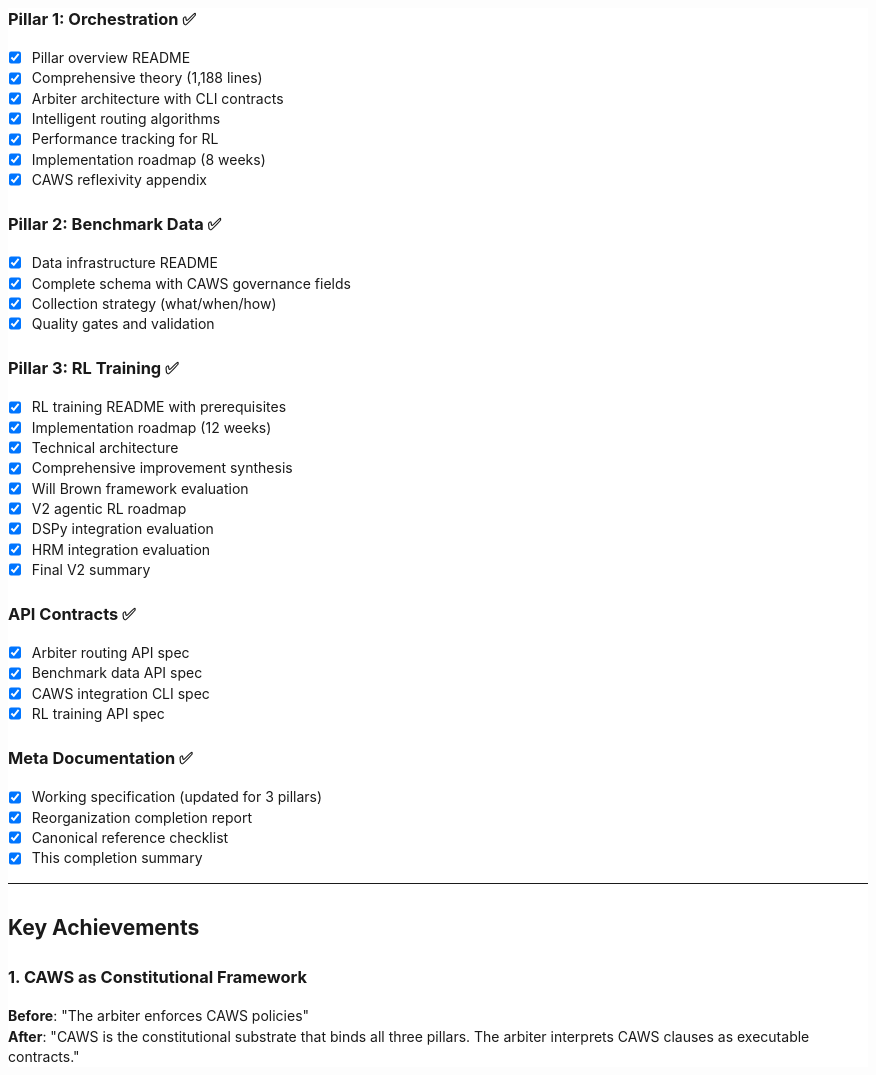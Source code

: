 ### Pillar 1: Orchestration ✅

- [x] Pillar overview README
- [x] Comprehensive theory (1,188 lines)
- [x] Arbiter architecture with CLI contracts
- [x] Intelligent routing algorithms
- [x] Performance tracking for RL
- [x] Implementation roadmap (8 weeks)
- [x] CAWS reflexivity appendix

### Pillar 2: Benchmark Data ✅

- [x] Data infrastructure README
- [x] Complete schema with CAWS governance fields
- [x] Collection strategy (what/when/how)
- [x] Quality gates and validation

### Pillar 3: RL Training ✅

- [x] RL training README with prerequisites
- [x] Implementation roadmap (12 weeks)
- [x] Technical architecture
- [x] Comprehensive improvement synthesis
- [x] Will Brown framework evaluation
- [x] V2 agentic RL roadmap
- [x] DSPy integration evaluation
- [x] HRM integration evaluation
- [x] Final V2 summary

### API Contracts ✅

- [x] Arbiter routing API spec
- [x] Benchmark data API spec
- [x] CAWS integration CLI spec
- [x] RL training API spec

### Meta Documentation ✅

- [x] Working specification (updated for 3 pillars)
- [x] Reorganization completion report
- [x] Canonical reference checklist
- [x] This completion summary

---

## Key Achievements

### 1. CAWS as Constitutional Framework

**Before**: "The arbiter enforces CAWS policies"  
**After**: "CAWS is the constitutional substrate that binds all three pillars. The arbiter interprets CAWS clauses as executable contracts."
